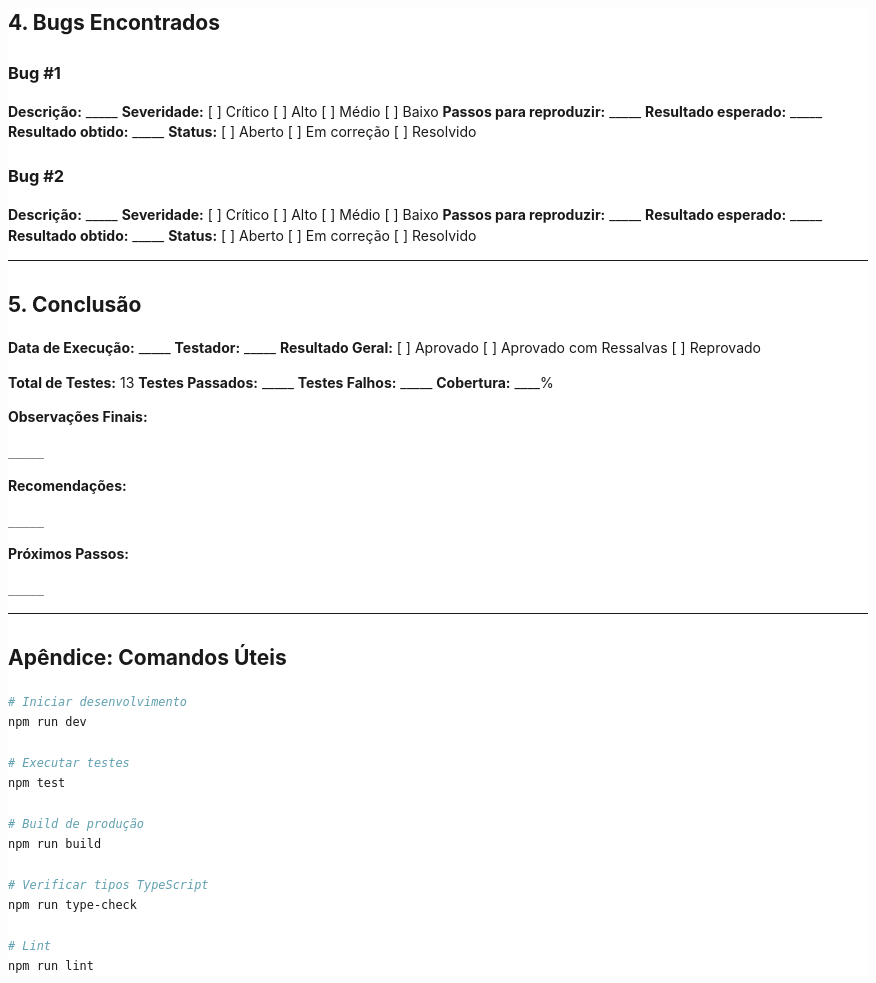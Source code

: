 ## 4. Bugs Encontrados

### Bug #1
**Descrição:** _____
**Severidade:** [ ] Crítico [ ] Alto [ ] Médio [ ] Baixo
**Passos para reproduzir:** _____
**Resultado esperado:** _____
**Resultado obtido:** _____
**Status:** [ ] Aberto [ ] Em correção [ ] Resolvido

### Bug #2
**Descrição:** _____
**Severidade:** [ ] Crítico [ ] Alto [ ] Médio [ ] Baixo
**Passos para reproduzir:** _____
**Resultado esperado:** _____
**Resultado obtido:** _____
**Status:** [ ] Aberto [ ] Em correção [ ] Resolvido

---

## 5. Conclusão

**Data de Execução:** _____
**Testador:** _____
**Resultado Geral:** [ ] Aprovado [ ] Aprovado com Ressalvas [ ] Reprovado

**Total de Testes:** 13
**Testes Passados:** _____
**Testes Falhos:** _____
**Cobertura:** ____%

**Observações Finais:**
```
_____
```

**Recomendações:**
```
_____
```

**Próximos Passos:**
```
_____
```

---

## Apêndice: Comandos Úteis

```bash
# Iniciar desenvolvimento
npm run dev

# Executar testes
npm test

# Build de produção
npm run build

# Verificar tipos TypeScript
npm run type-check

# Lint
npm run lint
```